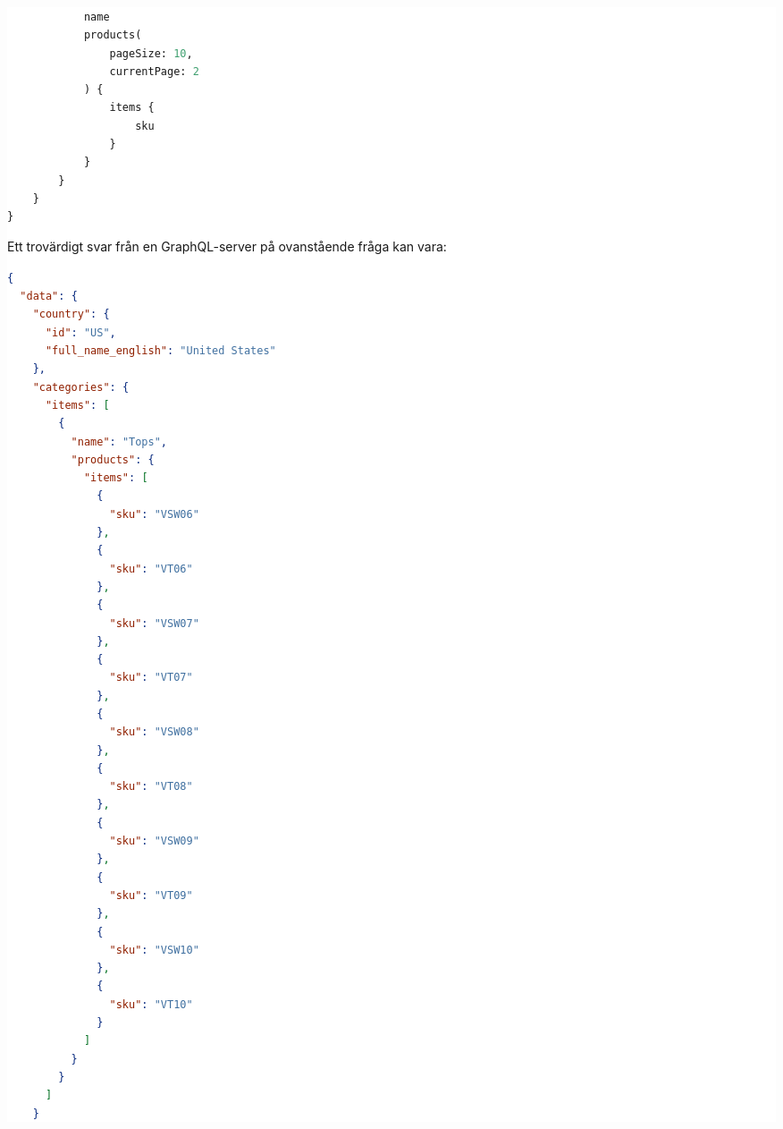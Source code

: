 ```graphql
            name
            products(
                pageSize: 10,
                currentPage: 2
            ) {
                items {
                    sku
                }
            }
        }
    }
}
```

Ett trovärdigt svar från en GraphQL-server på ovanstående fråga kan vara:

```json
{
  "data": {
    "country": {
      "id": "US",
      "full_name_english": "United States"
    },
    "categories": {
      "items": [
        {
          "name": "Tops",
          "products": {
            "items": [
              {
                "sku": "VSW06"
              },
              {
                "sku": "VT06"
              },
              {
                "sku": "VSW07"
              },
              {
                "sku": "VT07"
              },
              {
                "sku": "VSW08"
              },
              {
                "sku": "VT08"
              },
              {
                "sku": "VSW09"
              },
              {
                "sku": "VT09"
              },
              {
                "sku": "VSW10"
              },
              {
                "sku": "VT10"
              }
            ]
          }
        }
      ]
    }
```
